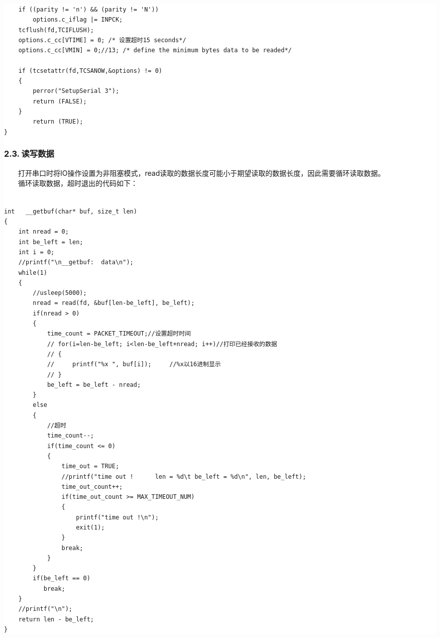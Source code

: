```
    if ((parity != 'n') && (parity != 'N'))
        options.c_iflag |= INPCK;
    tcflush(fd,TCIFLUSH);
    options.c_cc[VTIME] = 0; /* 设置超时15 seconds*/
    options.c_cc[VMIN] = 0;//13; /* define the minimum bytes data to be readed*/

    if (tcsetattr(fd,TCSANOW,&options) != 0)
    {
        perror("SetupSerial 3");
        return (FALSE);
    }
        return (TRUE);
}
```


### 2.3. 读写数据
&#8195;&#8195;打开串口时将IO操作设置为非阻塞模式，read读取的数据长度可能小于期望读取的数据长度，因此需要循环读取数据。  
&#8195;&#8195;循环读取数据，超时退出的代码如下：  
```

int   __getbuf(char* buf, size_t len)
{
    int nread = 0;
    int be_left = len;
    int i = 0;
    //printf("\n__getbuf:  data\n");
    while(1)
    {
        //usleep(5000);
        nread = read(fd, &buf[len-be_left], be_left);
        if(nread > 0)
        {
            time_count = PACKET_TIMEOUT;//设置超时时间
            // for(i=len-be_left; i<len-be_left+nread; i++)//打印已经接收的数据
            // {
            //     printf("%x ", buf[i]);     //%x以16进制显示
            // }
            be_left = be_left - nread;
        }
        else
        {
            //超时
            time_count--;
            if(time_count <= 0)
            {
                time_out = TRUE;
                //printf("time out !      len = %d\t be_left = %d\n", len, be_left);
                time_out_count++;
                if(time_out_count >= MAX_TIMEOUT_NUM)
                {
                    printf("time out !\n");
                    exit(1);
                }
                break;
            }
        }
        if(be_left == 0)
           break;
    }
    //printf("\n");
    return len - be_left;
}
```
